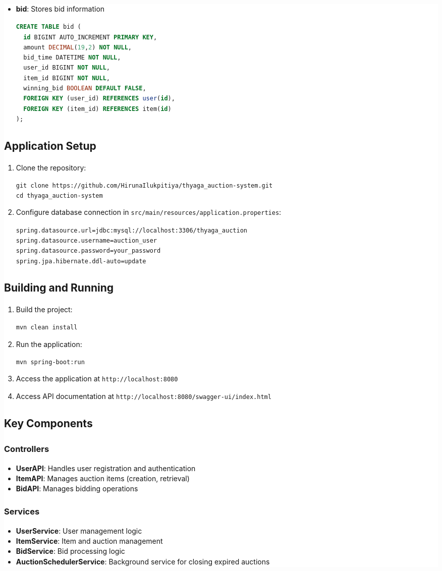 - **bid**: Stores bid information
  ```sql
  CREATE TABLE bid (
    id BIGINT AUTO_INCREMENT PRIMARY KEY,
    amount DECIMAL(19,2) NOT NULL,
    bid_time DATETIME NOT NULL,
    user_id BIGINT NOT NULL,
    item_id BIGINT NOT NULL,
    winning_bid BOOLEAN DEFAULT FALSE,
    FOREIGN KEY (user_id) REFERENCES user(id),
    FOREIGN KEY (item_id) REFERENCES item(id)
  );
  ```

## Application Setup

1. Clone the repository:
   ```
   git clone https://github.com/HirunaIlukpitiya/thyaga_auction-system.git
   cd thyaga_auction-system
   ```

2. Configure database connection in `src/main/resources/application.properties`:
   ```properties
   spring.datasource.url=jdbc:mysql://localhost:3306/thyaga_auction
   spring.datasource.username=auction_user
   spring.datasource.password=your_password
   spring.jpa.hibernate.ddl-auto=update
   ```

## Building and Running

1. Build the project:
   ```
   mvn clean install
   ```

2. Run the application:
   ```
   mvn spring-boot:run
   ```

3. Access the application at `http://localhost:8080`
4. Access API documentation at `http://localhost:8080/swagger-ui/index.html`

## Key Components

### Controllers
- **UserAPI**: Handles user registration and authentication
- **ItemAPI**: Manages auction items (creation, retrieval)
- **BidAPI**: Manages bidding operations

### Services
- **UserService**: User management logic
- **ItemService**: Item and auction management
- **BidService**: Bid processing logic
- **AuctionSchedulerService**: Background service for closing expired auctions
